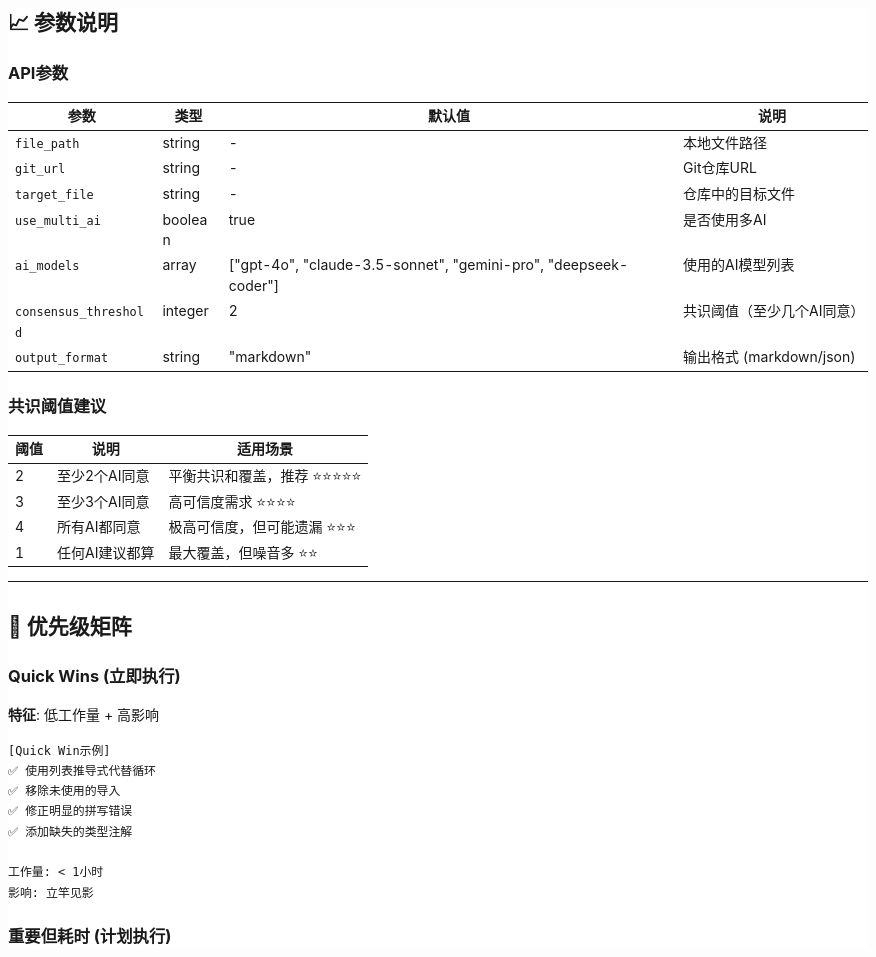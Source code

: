 ## 📈 参数说明

### API参数

| 参数 | 类型 | 默认值 | 说明 |
|------|------|--------|------|
| `file_path` | string | - | 本地文件路径 |
| `git_url` | string | - | Git仓库URL |
| `target_file` | string | - | 仓库中的目标文件 |
| `use_multi_ai` | boolean | true | 是否使用多AI |
| `ai_models` | array | ["gpt-4o", "claude-3.5-sonnet", "gemini-pro", "deepseek-coder"] | 使用的AI模型列表 |
| `consensus_threshold` | integer | 2 | 共识阈值（至少几个AI同意） |
| `output_format` | string | "markdown" | 输出格式 (markdown/json) |

### 共识阈值建议

| 阈值 | 说明 | 适用场景 |
|------|------|---------|
| 2 | 至少2个AI同意 | 平衡共识和覆盖，推荐 ⭐⭐⭐⭐⭐ |
| 3 | 至少3个AI同意 | 高可信度需求 ⭐⭐⭐⭐ |
| 4 | 所有AI都同意 | 极高可信度，但可能遗漏 ⭐⭐⭐ |
| 1 | 任何AI建议都算 | 最大覆盖，但噪音多 ⭐⭐ |

---

## 🎨 优先级矩阵

### Quick Wins (立即执行)

**特征**: 低工作量 + 高影响

```
[Quick Win示例]
✅ 使用列表推导式代替循环
✅ 移除未使用的导入
✅ 修正明显的拼写错误
✅ 添加缺失的类型注解

工作量: < 1小时
影响: 立竿见影
```

### 重要但耗时 (计划执行)
